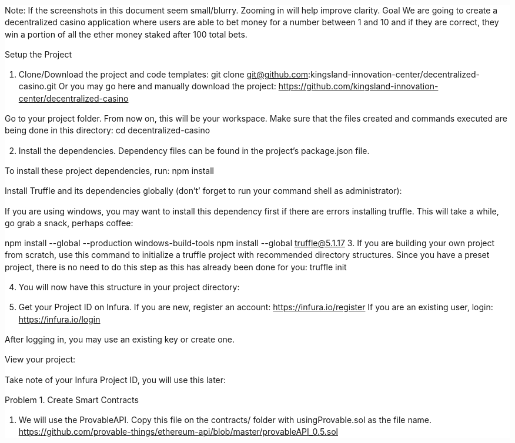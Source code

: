 Note: If the screenshots in this document seem small/blurry. Zooming in will help improve clarity.
Goal
We are going to create a decentralized casino application where users are able to bet money for a number between 1 and 10 and if they are correct, they win a portion of all the ether money staked after 100 total bets.
 
 
Setup the Project
1.	Clone/Download the project and code templates:
git clone git@github.com:kingsland-innovation-center/decentralized-casino.git
Or you may go here and manually download the project:
https://github.com/kingsland-innovation-center/decentralized-casino

Go to your project folder. 
From now on, this will be your workspace. Make sure that the files created and commands executed are being done in this directory:
cd decentralized-casino

2.	Install the dependencies.
Dependency files can be found in the project’s package.json file.
 
To install these project dependencies, run:
npm install

Install Truffle and its dependencies globally (don’t’ forget to run your command shell as administrator):

If you are using windows, you may want to install this dependency first if there are errors installing truffle. This will take a while, go grab a snack, perhaps coffee:

npm install --global --production windows-build-tools
npm install --global truffle@5.1.17
3.	If you are building your own project from scratch, use this command to initialize a truffle project with recommended directory structures. Since you have a preset project, there is no need to do this step as this has already been done for you:
truffle init

 

4.	You will now have this structure in your project directory:
 
5.	Get your Project ID on Infura.
If you are new, register an account: https://infura.io/register
If you are an existing user, login: https://infura.io/login

After logging in, you may use an existing key or create one.

 

View your project:

 

Take note of your Infura Project ID, you will use this later:

 
Problem 1.	Create Smart Contracts
1.	We will use the ProvableAPI. 
Copy this file on the contracts/ folder with usingProvable.sol as the file name.
https://github.com/provable-things/ethereum-api/blob/master/provableAPI_0.5.sol

